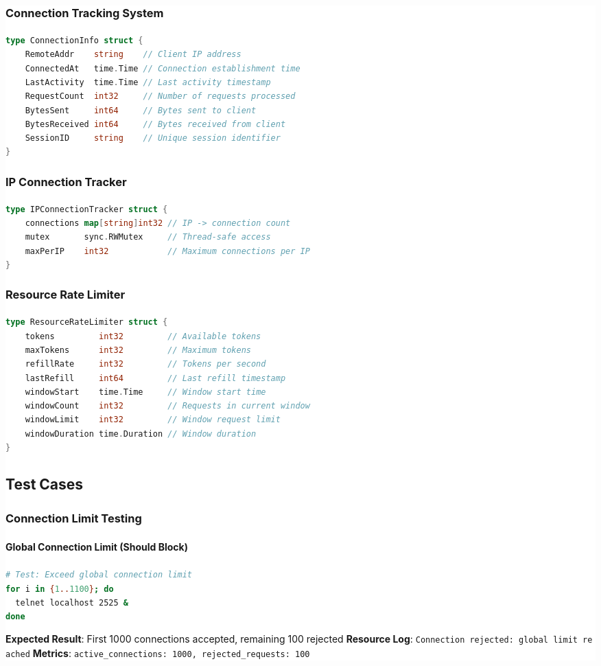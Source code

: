 ### Connection Tracking System
```go
type ConnectionInfo struct {
    RemoteAddr    string    // Client IP address
    ConnectedAt   time.Time // Connection establishment time
    LastActivity  time.Time // Last activity timestamp
    RequestCount  int32     // Number of requests processed
    BytesSent     int64     // Bytes sent to client
    BytesReceived int64     // Bytes received from client
    SessionID     string    // Unique session identifier
}
```

### IP Connection Tracker
```go
type IPConnectionTracker struct {
    connections map[string]int32 // IP -> connection count
    mutex       sync.RWMutex     // Thread-safe access
    maxPerIP    int32            // Maximum connections per IP
}
```

### Resource Rate Limiter
```go
type ResourceRateLimiter struct {
    tokens         int32         // Available tokens
    maxTokens      int32         // Maximum tokens
    refillRate     int32         // Tokens per second
    lastRefill     int64         // Last refill timestamp
    windowStart    time.Time     // Window start time
    windowCount    int32         // Requests in current window
    windowLimit    int32         // Window request limit
    windowDuration time.Duration // Window duration
}
```

## Test Cases

### Connection Limit Testing

#### Global Connection Limit (Should Block)
```bash
# Test: Exceed global connection limit
for i in {1..1100}; do
  telnet localhost 2525 &
done
```
**Expected Result**: First 1000 connections accepted, remaining 100 rejected
**Resource Log**: `Connection rejected: global limit reached`
**Metrics**: `active_connections: 1000, rejected_requests: 100`
